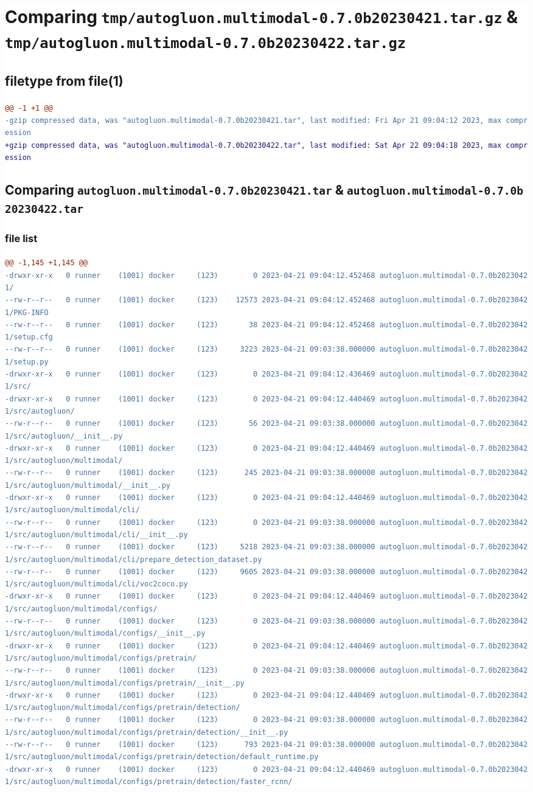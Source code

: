 # Comparing `tmp/autogluon.multimodal-0.7.0b20230421.tar.gz` & `tmp/autogluon.multimodal-0.7.0b20230422.tar.gz`

## filetype from file(1)

```diff
@@ -1 +1 @@
-gzip compressed data, was "autogluon.multimodal-0.7.0b20230421.tar", last modified: Fri Apr 21 09:04:12 2023, max compression
+gzip compressed data, was "autogluon.multimodal-0.7.0b20230422.tar", last modified: Sat Apr 22 09:04:18 2023, max compression
```

## Comparing `autogluon.multimodal-0.7.0b20230421.tar` & `autogluon.multimodal-0.7.0b20230422.tar`

### file list

```diff
@@ -1,145 +1,145 @@
-drwxr-xr-x   0 runner    (1001) docker     (123)        0 2023-04-21 09:04:12.452468 autogluon.multimodal-0.7.0b20230421/
--rw-r--r--   0 runner    (1001) docker     (123)    12573 2023-04-21 09:04:12.452468 autogluon.multimodal-0.7.0b20230421/PKG-INFO
--rw-r--r--   0 runner    (1001) docker     (123)       38 2023-04-21 09:04:12.452468 autogluon.multimodal-0.7.0b20230421/setup.cfg
--rw-r--r--   0 runner    (1001) docker     (123)     3223 2023-04-21 09:03:38.000000 autogluon.multimodal-0.7.0b20230421/setup.py
-drwxr-xr-x   0 runner    (1001) docker     (123)        0 2023-04-21 09:04:12.436469 autogluon.multimodal-0.7.0b20230421/src/
-drwxr-xr-x   0 runner    (1001) docker     (123)        0 2023-04-21 09:04:12.440469 autogluon.multimodal-0.7.0b20230421/src/autogluon/
--rw-r--r--   0 runner    (1001) docker     (123)       56 2023-04-21 09:03:38.000000 autogluon.multimodal-0.7.0b20230421/src/autogluon/__init__.py
-drwxr-xr-x   0 runner    (1001) docker     (123)        0 2023-04-21 09:04:12.440469 autogluon.multimodal-0.7.0b20230421/src/autogluon/multimodal/
--rw-r--r--   0 runner    (1001) docker     (123)      245 2023-04-21 09:03:38.000000 autogluon.multimodal-0.7.0b20230421/src/autogluon/multimodal/__init__.py
-drwxr-xr-x   0 runner    (1001) docker     (123)        0 2023-04-21 09:04:12.440469 autogluon.multimodal-0.7.0b20230421/src/autogluon/multimodal/cli/
--rw-r--r--   0 runner    (1001) docker     (123)        0 2023-04-21 09:03:38.000000 autogluon.multimodal-0.7.0b20230421/src/autogluon/multimodal/cli/__init__.py
--rw-r--r--   0 runner    (1001) docker     (123)     5218 2023-04-21 09:03:38.000000 autogluon.multimodal-0.7.0b20230421/src/autogluon/multimodal/cli/prepare_detection_dataset.py
--rw-r--r--   0 runner    (1001) docker     (123)     9605 2023-04-21 09:03:38.000000 autogluon.multimodal-0.7.0b20230421/src/autogluon/multimodal/cli/voc2coco.py
-drwxr-xr-x   0 runner    (1001) docker     (123)        0 2023-04-21 09:04:12.440469 autogluon.multimodal-0.7.0b20230421/src/autogluon/multimodal/configs/
--rw-r--r--   0 runner    (1001) docker     (123)        0 2023-04-21 09:03:38.000000 autogluon.multimodal-0.7.0b20230421/src/autogluon/multimodal/configs/__init__.py
-drwxr-xr-x   0 runner    (1001) docker     (123)        0 2023-04-21 09:04:12.440469 autogluon.multimodal-0.7.0b20230421/src/autogluon/multimodal/configs/pretrain/
--rw-r--r--   0 runner    (1001) docker     (123)        0 2023-04-21 09:03:38.000000 autogluon.multimodal-0.7.0b20230421/src/autogluon/multimodal/configs/pretrain/__init__.py
-drwxr-xr-x   0 runner    (1001) docker     (123)        0 2023-04-21 09:04:12.440469 autogluon.multimodal-0.7.0b20230421/src/autogluon/multimodal/configs/pretrain/detection/
--rw-r--r--   0 runner    (1001) docker     (123)        0 2023-04-21 09:03:38.000000 autogluon.multimodal-0.7.0b20230421/src/autogluon/multimodal/configs/pretrain/detection/__init__.py
--rw-r--r--   0 runner    (1001) docker     (123)      793 2023-04-21 09:03:38.000000 autogluon.multimodal-0.7.0b20230421/src/autogluon/multimodal/configs/pretrain/detection/default_runtime.py
-drwxr-xr-x   0 runner    (1001) docker     (123)        0 2023-04-21 09:04:12.440469 autogluon.multimodal-0.7.0b20230421/src/autogluon/multimodal/configs/pretrain/detection/faster_rcnn/
```